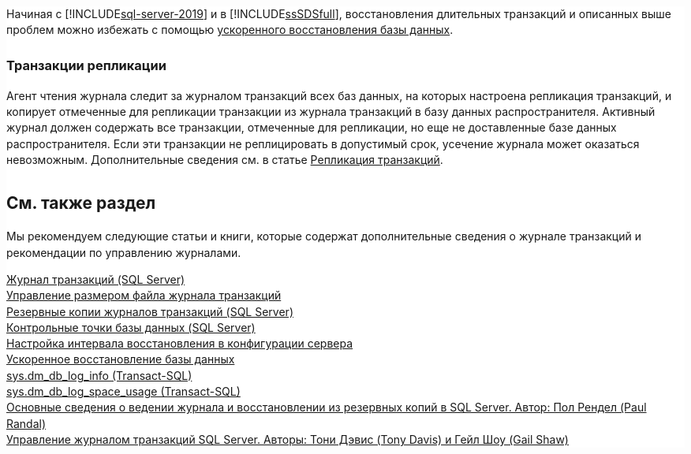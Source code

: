 Начиная с [!INCLUDE[sql-server-2019](../includes/sssqlv15-md.md)] и в [!INCLUDE[ssSDSfull](../includes/sssdsfull-md.md)], восстановления длительных транзакций и описанных выше проблем можно избежать с помощью [ускоренного восстановления базы данных](../relational-databases/backup-restore/restore-and-recovery-overview-sql-server.md#adr).  

### <a name="replication-transactions"></a>Транзакции репликации
Агент чтения журнала следит за журналом транзакций всех баз данных, на которых настроена репликация транзакций, и копирует отмеченные для репликации транзакции из журнала транзакций в базу данных распространителя. Активный журнал должен содержать все транзакции, отмеченные для репликации, но еще не доставленные базе данных распространителя. Если эти транзакции не реплицировать в допустимый срок, усечение журнала может оказаться невозможным. Дополнительные сведения см. в статье [Репликация транзакций](../relational-databases/replication/transactional/transactional-replication.md).

## <a name="see-also"></a>См. также раздел 
Мы рекомендуем следующие статьи и книги, которые содержат дополнительные сведения о журнале транзакций и рекомендации по управлению журналами.  
  
[Журнал транзакций (SQL Server)](../relational-databases/logs/the-transaction-log-sql-server.md)    
[Управление размером файла журнала транзакций](../relational-databases/logs/manage-the-size-of-the-transaction-log-file.md)   
[Резервные копии журналов транзакций (SQL Server)](../relational-databases/backup-restore/transaction-log-backups-sql-server.md)   
[Контрольные точки базы данных (SQL Server)](../relational-databases/logs/database-checkpoints-sql-server.md)   
[Настройка интервала восстановления в конфигурации сервера](../database-engine/configure-windows/configure-the-recovery-interval-server-configuration-option.md)    
[Ускоренное восстановление базы данных](../relational-databases/backup-restore/restore-and-recovery-overview-sql-server.md#adr)       
[sys.dm_db_log_info (Transact-SQL)](../relational-databases/system-dynamic-management-views/sys-dm-db-log-info-transact-sql.md)   
[sys.dm_db_log_space_usage (Transact-SQL)](../relational-databases/system-dynamic-management-views/sys-dm-db-log-space-usage-transact-sql.md)    
[Основные сведения о ведении журнала и восстановлении из резервных копий в SQL Server. Автор: Пол Рендел (Paul Randal)](/previous-versions/technet-magazine/dd392031(v=msdn.10))    
[Управление журналом транзакций SQL Server. Авторы: Тони Дэвис (Tony Davis) и Гейл Шоу (Gail Shaw)](https://www.simple-talk.com/books/sql-books/sql-server-transaction-log-management-by-tony-davis-and-gail-shaw/)  
  
